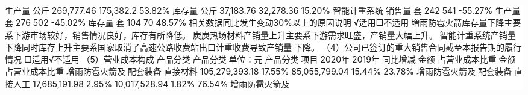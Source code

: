 生产量
公斤
269,777.46
175,382.2
53.82%
库存量
公斤
37,183.76
32,278.36
15.20%
智能计重系统
销售量
套
242
541
-55.27%
生产量
套
276
502
-45.02%
库存量
套
104
70
48.57%
相关数据同比发生变动30%以上的原因说明
√适用□不适用
増雨防雹火箭库存量下降主要系下游市场较好，销售情况良好，库存有所降低。
炭炭热场材料产销量上升主要系下游需求旺盛，产销量大幅上升。
智能计重系统产销量下降同时库存上升主要系国家取消了高速公路收费站出口计重收费导致产销量
下降。
（4）公司已签订的重大销售合同截至本报告期的履行情况
□适用√不适用
（5）营业成本构成
产品分类
产品分类
单位：元
产品分类
项目
2020年
2019年
同比增减
金额
占营业成本比重
金额
占营业成本比重
增雨防雹火箭及
配套装备
直接材料
105,279,393.18
17.55%
85,055,799.04
15.44%
23.78%
增雨防雹火箭及
配套装备
直接人工
17,685,191.98
2.95%
10,017,528.94
1.82%
76.54%
增雨防雹火箭及